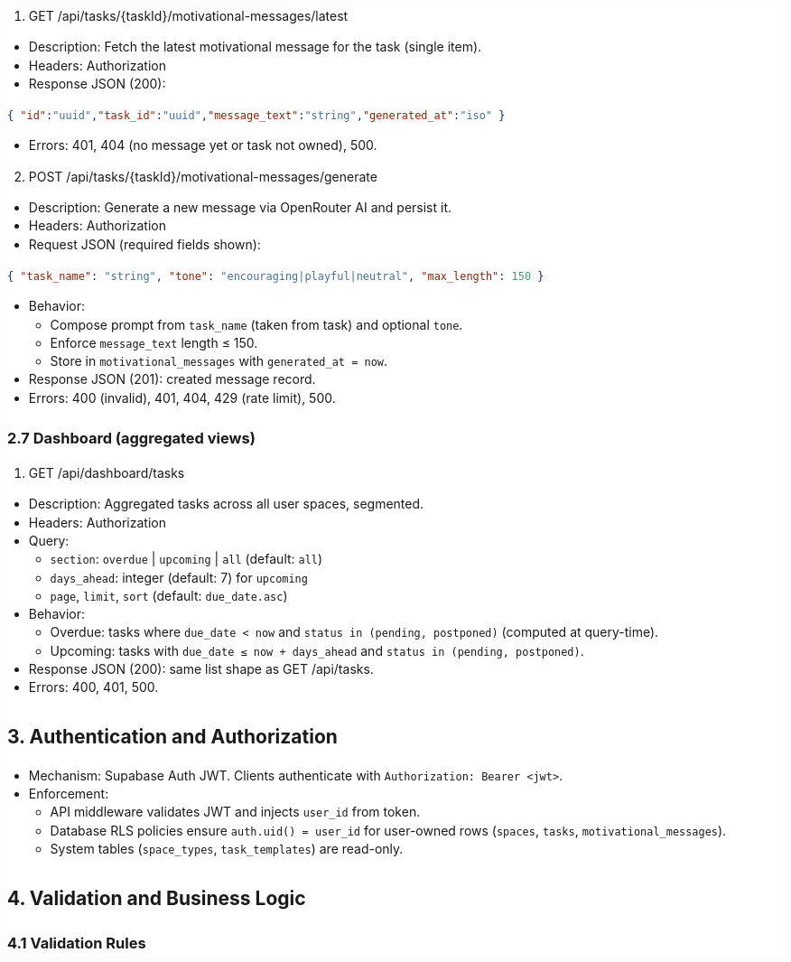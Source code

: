 1) GET /api/tasks/{taskId}/motivational-messages/latest
- Description: Fetch the latest motivational message for the task (single item).
- Headers: Authorization
- Response JSON (200):
```json
{ "id":"uuid","task_id":"uuid","message_text":"string","generated_at":"iso" }
```
- Errors: 401, 404 (no message yet or task not owned), 500.

2) POST /api/tasks/{taskId}/motivational-messages/generate
- Description: Generate a new message via OpenRouter AI and persist it.
- Headers: Authorization
- Request JSON (required fields shown):
```json
{ "task_name": "string", "tone": "encouraging|playful|neutral", "max_length": 150 }
```
- Behavior:
  - Compose prompt from `task_name` (taken from task) and optional `tone`.
  - Enforce `message_text` length ≤ 150.
  - Store in `motivational_messages` with `generated_at = now`.
- Response JSON (201): created message record.
- Errors: 400 (invalid), 401, 404, 429 (rate limit), 500.

### 2.7 Dashboard (aggregated views)

1) GET /api/dashboard/tasks
- Description: Aggregated tasks across all user spaces, segmented.
- Headers: Authorization
- Query:
  - `section`: `overdue` | `upcoming` | `all` (default: `all`)
  - `days_ahead`: integer (default: 7) for `upcoming`
  - `page`, `limit`, `sort` (default: `due_date.asc`)
- Behavior:
  - Overdue: tasks where `due_date < now` and `status in (pending, postponed)` (computed at query-time).
  - Upcoming: tasks with `due_date ≤ now + days_ahead` and `status in (pending, postponed)`.
- Response JSON (200): same list shape as GET /api/tasks.
- Errors: 400, 401, 500.

## 3. Authentication and Authorization

- Mechanism: Supabase Auth JWT. Clients authenticate with `Authorization: Bearer <jwt>`.
- Enforcement:
  - API middleware validates JWT and injects `user_id` from token.
  - Database RLS policies ensure `auth.uid() = user_id` for user-owned rows (`spaces`, `tasks`, `motivational_messages`).
  - System tables (`space_types`, `task_templates`) are read-only.

## 4. Validation and Business Logic

### 4.1 Validation Rules
